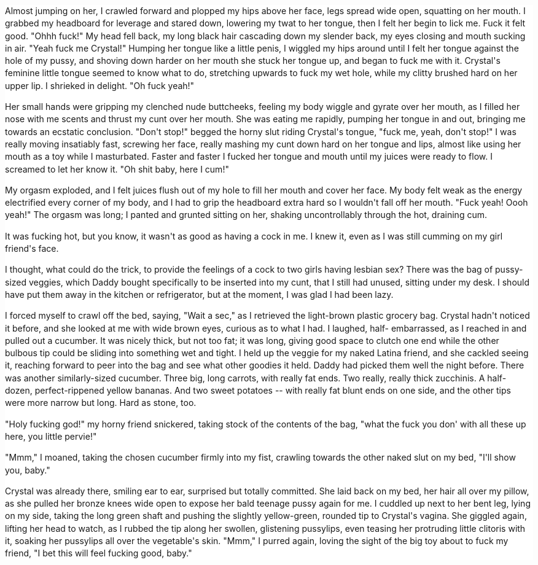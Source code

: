 Almost jumping on her, I crawled forward and plopped my hips above her face, legs spread wide open, squatting on her mouth. I grabbed my headboard for leverage and stared down, lowering my twat to her tongue, then I felt her begin to lick me. Fuck it felt good. "Ohhh fuck!" My head fell back, my long black hair cascading down my slender back, my eyes closing and mouth sucking in air. "Yeah fuck me Crystal!" Humping her tongue like a little penis, I wiggled my hips around until I felt her tongue against the hole of my pussy, and shoving down harder on her mouth she stuck her tongue up, and began to fuck me with it. Crystal's feminine little tongue seemed to know what to do, stretching upwards to fuck my wet hole, while my clitty brushed hard on her upper lip. I shrieked in delight. "Oh fuck yeah!" 

Her small hands were gripping my clenched nude buttcheeks, feeling my body wiggle and gyrate over her mouth, as I filled her nose with me scents and thrust my cunt over her mouth. She was eating me rapidly, pumping her tongue in and out, bringing me towards an ecstatic conclusion. "Don't stop!" begged the horny slut riding Crystal's tongue, "fuck me, yeah, don't stop!" I was really moving insatiably fast, screwing her face, really mashing my cunt down hard on her tongue and lips, almost like using her mouth as a toy while I masturbated. Faster and faster I fucked her tongue and mouth until my juices were ready to flow. I screamed to let her know it. "Oh shit baby, here I cum!" 

My orgasm exploded, and I felt juices flush out of my hole to fill her mouth and cover her face. My body felt weak as the energy electrified every corner of my body, and I had to grip the headboard extra hard so I wouldn't fall off her mouth. "Fuck yeah! Oooh yeah!" The orgasm was long; I panted and grunted sitting on her, shaking uncontrollably through the hot, draining cum. 

It was fucking hot, but you know, it wasn't as good as having a cock in me. I knew it, even as I was still cumming on my girl friend's face. 

I thought, what could do the trick, to provide the feelings of a cock to two girls having lesbian sex? There was the bag of pussy-sized veggies, which Daddy bought specifically to be inserted into my cunt, that I still had unused, sitting under my desk. I should have put them away in the kitchen or refrigerator, but at the moment, I was glad I had been lazy. 

I forced myself to crawl off the bed, saying, "Wait a sec," as I retrieved the light-brown plastic grocery bag. Crystal hadn't noticed it before, and she looked at me with wide brown eyes, curious as to what I had. I laughed, half- embarrassed, as I reached in and pulled out a cucumber. It was nicely thick, but not too fat; it was long, giving good space to clutch one end while the other bulbous tip could be sliding into something wet and tight. I held up the veggie for my naked Latina friend, and she cackled seeing it, reaching forward to peer into the bag and see what other goodies it held. Daddy had picked them well the night before. There was another similarly-sized cucumber. Three big, long carrots, with really fat ends. Two really, really thick zucchinis. A half- dozen, perfect-rippened yellow bananas. And two sweet potatoes -- with really fat blunt ends on one side, and the other tips were more narrow but long. Hard as stone, too. 

"Holy fucking god!" my horny friend snickered, taking stock of the contents of the bag, "what the fuck you don' with all these up here, you little pervie!" 

"Mmm," I moaned, taking the chosen cucumber firmly into my fist, crawling towards the other naked slut on my bed, "I'll show you, baby." 

Crystal was already there, smiling ear to ear, surprised but totally committed. She laid back on my bed, her hair all over my pillow, as she pulled her bronze knees wide open to expose her bald teenage pussy again for me. I cuddled up next to her bent leg, lying on my side, taking the long green shaft and pushing the slightly yellow-green, rounded tip to Crystal's vagina. She giggled again, lifting her head to watch, as I rubbed the tip along her swollen, glistening pussylips, even teasing her protruding little clitoris with it, soaking her pussylips all over the vegetable's skin. "Mmm," I purred again, loving the sight of the big toy about to fuck my friend, "I bet this will feel fucking good, baby." 
